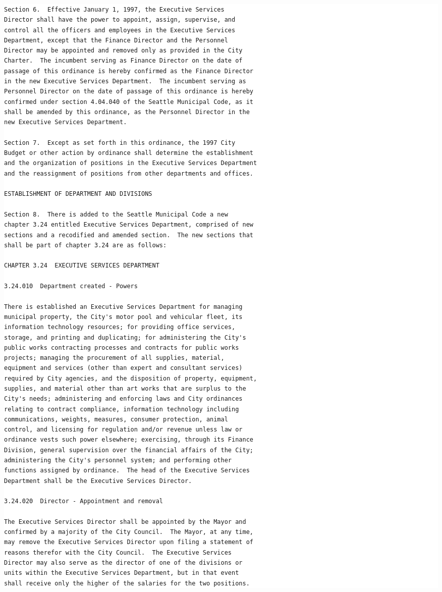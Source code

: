     Section 6.  Effective January 1, 1997, the Executive Services  
    Director shall have the power to appoint, assign, supervise, and  
    control all the officers and employees in the Executive Services  
    Department, except that the Finance Director and the Personnel  
    Director may be appointed and removed only as provided in the City  
    Charter.  The incumbent serving as Finance Director on the date of  
    passage of this ordinance is hereby confirmed as the Finance Director  
    in the new Executive Services Department.  The incumbent serving as  
    Personnel Director on the date of passage of this ordinance is hereby  
    confirmed under section 4.04.040 of the Seattle Municipal Code, as it  
    shall be amended by this ordinance, as the Personnel Director in the  
    new Executive Services Department.  
  
    Section 7.  Except as set forth in this ordinance, the 1997 City  
    Budget or other action by ordinance shall determine the establishment  
    and the organization of positions in the Executive Services Department  
    and the reassignment of positions from other departments and offices.  
  
    ESTABLISHMENT OF DEPARTMENT AND DIVISIONS  
  
    Section 8.  There is added to the Seattle Municipal Code a new  
    chapter 3.24 entitled Executive Services Department, comprised of new  
    sections and a recodified and amended section.  The new sections that  
    shall be part of chapter 3.24 are as follows:  
  
    CHAPTER 3.24  EXECUTIVE SERVICES DEPARTMENT  
  
    3.24.010  Department created - Powers  
  
    There is established an Executive Services Department for managing  
    municipal property, the City's motor pool and vehicular fleet, its  
    information technology resources; for providing office services,  
    storage, and printing and duplicating; for administering the City's  
    public works contracting processes and contracts for public works  
    projects; managing the procurement of all supplies, material,  
    equipment and services (other than expert and consultant services)  
    required by City agencies, and the disposition of property, equipment,  
    supplies, and material other than art works that are surplus to the  
    City's needs; administering and enforcing laws and City ordinances  
    relating to contract compliance, information technology including  
    communications, weights, measures, consumer protection, animal  
    control, and licensing for regulation and/or revenue unless law or  
    ordinance vests such power elsewhere; exercising, through its Finance  
    Division, general supervision over the financial affairs of the City;  
    administering the City's personnel system; and performing other  
    functions assigned by ordinance.  The head of the Executive Services  
    Department shall be the Executive Services Director.  
  
    3.24.020  Director - Appointment and removal  
  
    The Executive Services Director shall be appointed by the Mayor and  
    confirmed by a majority of the City Council.  The Mayor, at any time,  
    may remove the Executive Services Director upon filing a statement of  
    reasons therefor with the City Council.  The Executive Services  
    Director may also serve as the director of one of the divisions or  
    units within the Executive Services Department, but in that event  
    shall receive only the higher of the salaries for the two positions.  
  